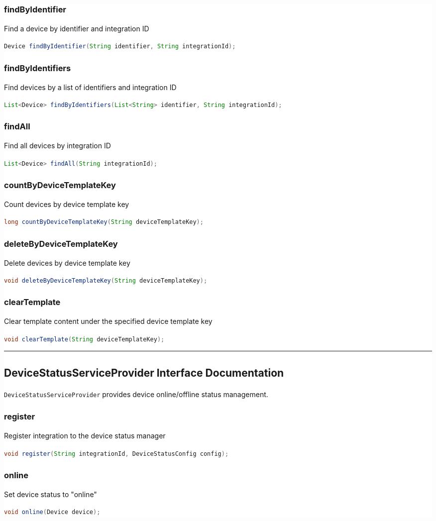 ### findByIdentifier
Find a device by identifier and integration ID
```java
Device findByIdentifier(String identifier, String integrationId);
```

### findByIdentifiers
Find devices by a list of identifiers and integration ID
```java
List<Device> findByIdentifiers(List<String> identifier, String integrationId);
```

### findAll
Find all devices by integration ID
```java
List<Device> findAll(String integrationId);
```

### countByDeviceTemplateKey
Count devices by device template key
```java
long countByDeviceTemplateKey(String deviceTemplateKey);
```

### deleteByDeviceTemplateKey
Delete devices by device template key
```java
void deleteByDeviceTemplateKey(String deviceTemplateKey);
```

### clearTemplate
Clear template content under the specified device template key
```java
void clearTemplate(String deviceTemplateKey);
```

---

## DeviceStatusServiceProvider Interface Documentation

`DeviceStatusServiceProvider` provides device online/offline status management.

### register
Register integration to the device status manager
```java
void register(String integrationId, DeviceStatusConfig config);
```

### online
Set device status to "online"
```java
void online(Device device);
```
